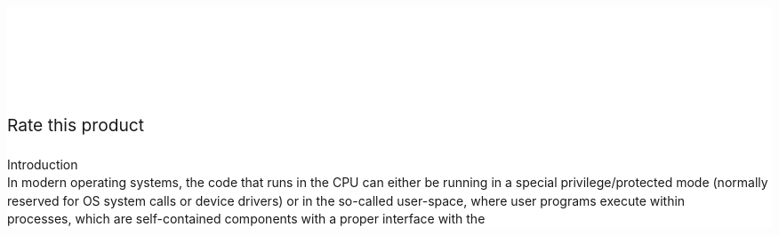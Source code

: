 <div class="kksr-stars-active" style="width: 0px;">
            <div class="kksr-star" style="padding-right: 4px">


<div class="kksr-icon" style="width: 24px; height: 24px;"></div>
        </div>
            <div class="kksr-star" style="padding-right: 4px">


<div class="kksr-icon" style="width: 24px; height: 24px;"></div>
        </div>
            <div class="kksr-star" style="padding-right: 4px">


<div class="kksr-icon" style="width: 24px; height: 24px;"></div>
        </div>
            <div class="kksr-star" style="padding-right: 4px">


<div class="kksr-icon" style="width: 24px; height: 24px;"></div>
        </div>
            <div class="kksr-star" style="padding-right: 4px">


<div class="kksr-icon" style="width: 24px; height: 24px;"></div>
        </div>
    </div>
</div>


<div class="kksr-legend" style="font-size: 19.2px;">
            <span class="kksr-muted">Rate this product</span>
    </div>
    </div>
<div class="page" title="Page 1">
<div class="layoutArea">
<div class="column">
&nbsp;

</div>
</div>
<div class="section">
<div class="layoutArea">
<div class="column">
Introduction

</div>
</div>
<div class="layoutArea">
<div class="column">
In modern operating systems, the code that runs in the CPU can either be running in a special privilege/protected mode (normally reserved for OS system calls or device drivers) or in the so-called user-space, where user programs execute within

</div>
</div>
<div class="layoutArea">
<div class="column">
processes, which are self-contained components with a proper interface with the
